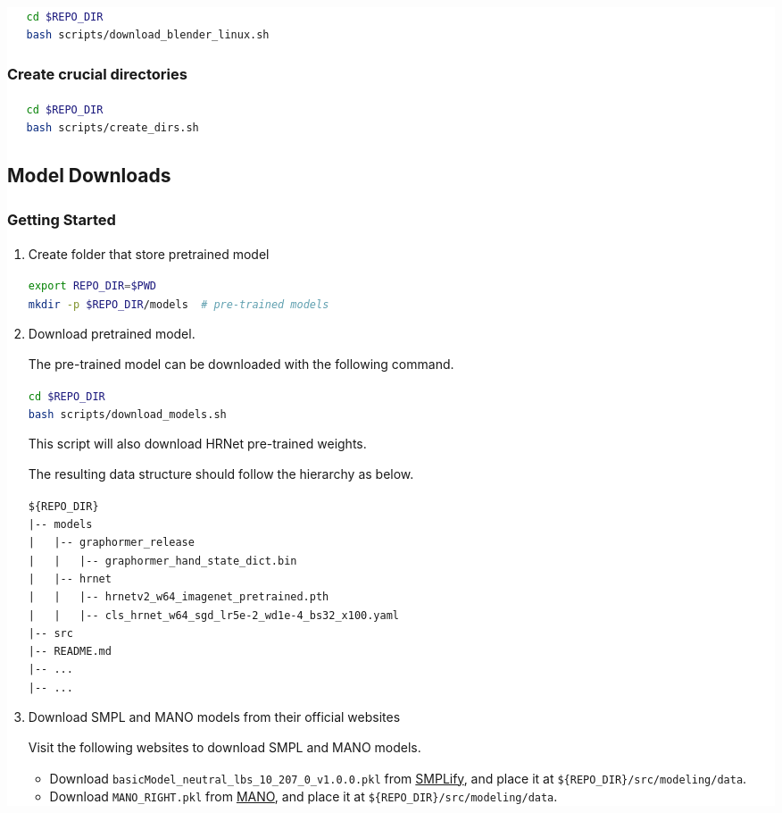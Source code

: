  ```bash
    cd $REPO_DIR
    bash scripts/download_blender_linux.sh

```

### Create crucial directories 


 ```bash
    cd $REPO_DIR
    bash scripts/create_dirs.sh


```

## Model Downloads


### Getting Started

1. Create folder that store pretrained model
    ```bash
    export REPO_DIR=$PWD
    mkdir -p $REPO_DIR/models  # pre-trained models
    ```

2. Download pretrained model.

    The pre-trained model can be downloaded with the following command.
    ```bash
    cd $REPO_DIR
    bash scripts/download_models.sh
    ```
   This script will also download HRNet pre-trained weights.

    The resulting data structure should follow the hierarchy as below. 
    ```
    ${REPO_DIR}  
    |-- models  
    |   |-- graphormer_release
    |   |   |-- graphormer_hand_state_dict.bin
    |   |-- hrnet
    |   |   |-- hrnetv2_w64_imagenet_pretrained.pth
    |   |   |-- cls_hrnet_w64_sgd_lr5e-2_wd1e-4_bs32_x100.yaml
    |-- src  
    |-- README.md 
    |-- ... 
    |-- ... 
    ```

3. Download SMPL and MANO models from their official websites

    Visit the following websites to download SMPL and MANO models. 

    - Download `basicModel_neutral_lbs_10_207_0_v1.0.0.pkl` from [SMPLify](http://smplify.is.tue.mpg.de/), and place it at `${REPO_DIR}/src/modeling/data`.
    - Download `MANO_RIGHT.pkl` from [MANO](https://mano.is.tue.mpg.de/), and place it at `${REPO_DIR}/src/modeling/data`.
